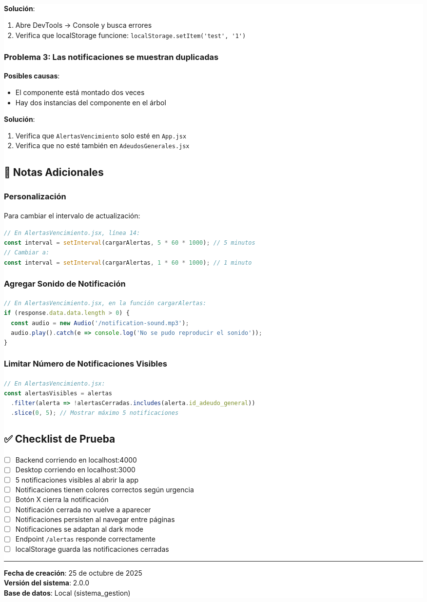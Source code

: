 **Solución**:
1. Abre DevTools → Console y busca errores
2. Verifica que localStorage funcione: `localStorage.setItem('test', '1')`

### Problema 3: Las notificaciones se muestran duplicadas
**Posibles causas**:
- El componente está montado dos veces
- Hay dos instancias del componente en el árbol

**Solución**:
1. Verifica que `AlertasVencimiento` solo esté en `App.jsx`
2. Verifica que no esté también en `AdeudosGenerales.jsx`

## 📝 Notas Adicionales

### Personalización

Para cambiar el intervalo de actualización:
```javascript
// En AlertasVencimiento.jsx, línea 14:
const interval = setInterval(cargarAlertas, 5 * 60 * 1000); // 5 minutos
// Cambiar a:
const interval = setInterval(cargarAlertas, 1 * 60 * 1000); // 1 minuto
```

### Agregar Sonido de Notificación

```javascript
// En AlertasVencimiento.jsx, en la función cargarAlertas:
if (response.data.data.length > 0) {
  const audio = new Audio('/notification-sound.mp3');
  audio.play().catch(e => console.log('No se pudo reproducir el sonido'));
}
```

### Limitar Número de Notificaciones Visibles

```javascript
// En AlertasVencimiento.jsx:
const alertasVisibles = alertas
  .filter(alerta => !alertasCerradas.includes(alerta.id_adeudo_general))
  .slice(0, 5); // Mostrar máximo 5 notificaciones
```

## ✅ Checklist de Prueba

- [ ] Backend corriendo en localhost:4000
- [ ] Desktop corriendo en localhost:3000
- [ ] 5 notificaciones visibles al abrir la app
- [ ] Notificaciones tienen colores correctos según urgencia
- [ ] Botón X cierra la notificación
- [ ] Notificación cerrada no vuelve a aparecer
- [ ] Notificaciones persisten al navegar entre páginas
- [ ] Notificaciones se adaptan al dark mode
- [ ] Endpoint `/alertas` responde correctamente
- [ ] localStorage guarda las notificaciones cerradas

---

**Fecha de creación**: 25 de octubre de 2025  
**Versión del sistema**: 2.0.0  
**Base de datos**: Local (sistema_gestion)
